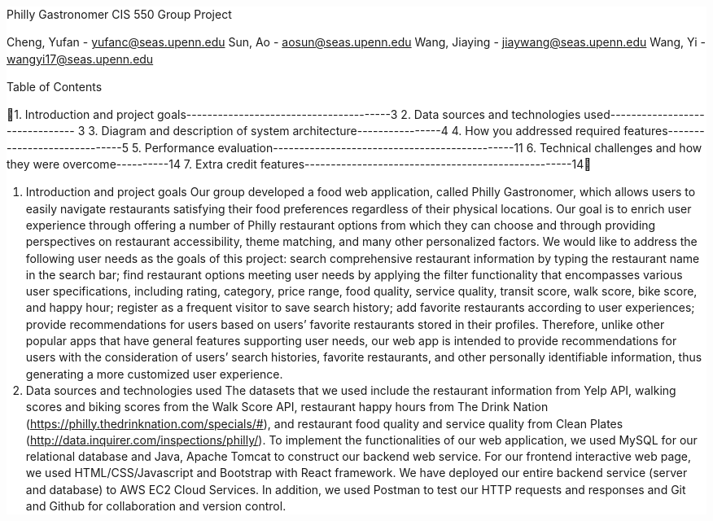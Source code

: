 

Philly Gastronomer
CIS 550 Group Project

Cheng, Yufan - yufanc@seas.upenn.edu
Sun, Ao - aosun@seas.upenn.edu
Wang, Jiaying - jiaywang@seas.upenn.edu
Wang, Yi - wangyi17@seas.upenn.edu













Table of Contents

1. Introduction and project goals---------------------------------------3
2. Data sources and technologies used------------------------------- 3
3. Diagram and description of system architecture----------------4
4. How you addressed required features-----------------------------5
5. Performance evaluation----------------------------------------------11
6. Technical challenges and how they were overcome----------14
7. Extra credit features---------------------------------------------------14








1. Introduction and project goals 
Our group developed a food web application, called Philly Gastronomer, which allows users to easily navigate restaurants satisfying their food preferences regardless of their physical locations. Our goal is to enrich user experience through offering a number of Philly restaurant options from which they can choose and through providing perspectives on restaurant accessibility, theme matching, and many other personalized factors. 
We would like to address the following user needs as the goals of this project: search comprehensive restaurant information by typing the restaurant name in the search bar; find restaurant options meeting user needs by applying the filter functionality that encompasses various user specifications, including rating, category, price range, food quality, service quality, transit score, walk score, bike score, and happy hour; register as a frequent visitor to save search history; add favorite restaurants according to user experiences; provide recommendations for users based on users’ favorite restaurants stored in their profiles. 
Therefore, unlike other popular apps that have general features supporting user needs, our web app is intended to provide recommendations for users with the consideration of users’ search histories, favorite restaurants, and other personally identifiable information, thus generating a more customized user experience.
2. Data sources and technologies used
The datasets that we used include the restaurant information from Yelp API, walking scores and biking scores from the Walk Score API, restaurant happy hours from The Drink Nation (https://philly.thedrinknation.com/specials/#), and restaurant food quality and service quality from Clean Plates (http://data.inquirer.com/inspections/philly/). To implement the functionalities of our web application, we used MySQL for our relational database and Java, Apache Tomcat to construct our backend web service. For our frontend interactive web page, we used  HTML/CSS/Javascript and Bootstrap with React framework. We have deployed our entire backend service (server and database) to AWS EC2 Cloud Services. In addition, we used Postman to test our HTTP requests and responses and Git and Github for collaboration and version control. 
